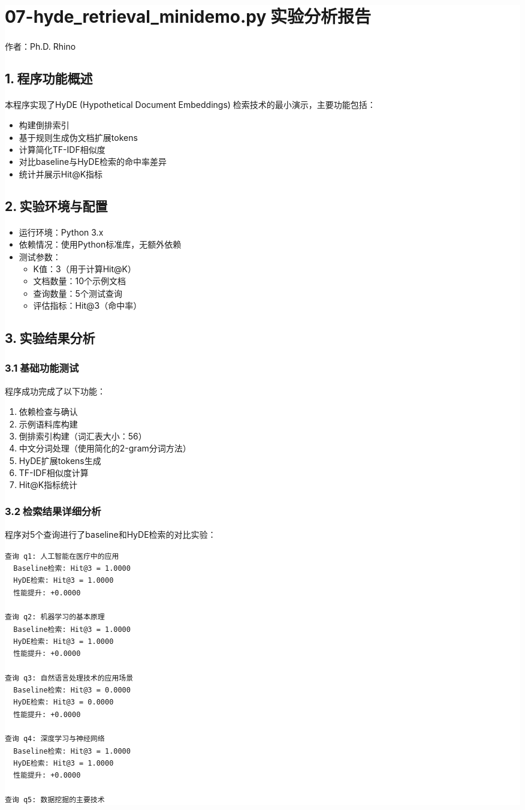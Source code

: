 # 07-hyde_retrieval_minidemo.py 实验分析报告

作者：Ph.D. Rhino

## 1. 程序功能概述

本程序实现了HyDE (Hypothetical Document Embeddings) 检索技术的最小演示，主要功能包括：

- 构建倒排索引
- 基于规则生成伪文档扩展tokens
- 计算简化TF-IDF相似度
- 对比baseline与HyDE检索的命中率差异
- 统计并展示Hit@K指标

## 2. 实验环境与配置

- 运行环境：Python 3.x
- 依赖情况：使用Python标准库，无额外依赖
- 测试参数：
  - K值：3（用于计算Hit@K）
  - 文档数量：10个示例文档
  - 查询数量：5个测试查询
  - 评估指标：Hit@3（命中率）

## 3. 实验结果分析

### 3.1 基础功能测试

程序成功完成了以下功能：
1. 依赖检查与确认
2. 示例语料库构建
3. 倒排索引构建（词汇表大小：56）
4. 中文分词处理（使用简化的2-gram分词方法）
5. HyDE扩展tokens生成
6. TF-IDF相似度计算
7. Hit@K指标统计

### 3.2 检索结果详细分析

程序对5个查询进行了baseline和HyDE检索的对比实验：

```
查询 q1: 人工智能在医疗中的应用
  Baseline检索: Hit@3 = 1.0000
  HyDE检索: Hit@3 = 1.0000
  性能提升: +0.0000

查询 q2: 机器学习的基本原理
  Baseline检索: Hit@3 = 1.0000
  HyDE检索: Hit@3 = 1.0000
  性能提升: +0.0000

查询 q3: 自然语言处理技术的应用场景
  Baseline检索: Hit@3 = 0.0000
  HyDE检索: Hit@3 = 0.0000
  性能提升: +0.0000

查询 q4: 深度学习与神经网络
  Baseline检索: Hit@3 = 1.0000
  HyDE检索: Hit@3 = 1.0000
  性能提升: +0.0000

查询 q5: 数据挖掘的主要技术
```
